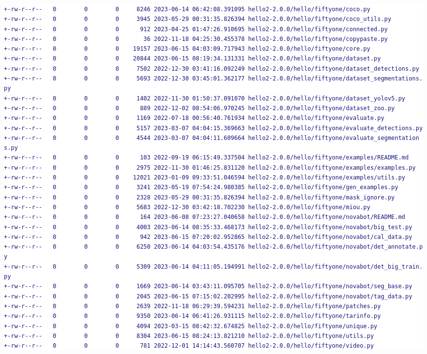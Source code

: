 ```diff
+-rw-r--r--   0        0        0     8246 2023-06-14 06:42:08.391095 hello2-2.0.0/hello/fiftyone/coco.py
+-rw-r--r--   0        0        0     3945 2023-05-29 00:31:35.826394 hello2-2.0.0/hello/fiftyone/coco_utils.py
+-rw-r--r--   0        0        0      912 2023-04-25 01:47:26.910695 hello2-2.0.0/hello/fiftyone/connected.py
+-rw-r--r--   0        0        0       36 2022-11-18 04:25:30.455378 hello2-2.0.0/hello/fiftyone/copypaste.py
+-rw-r--r--   0        0        0    19157 2023-06-15 04:03:09.717943 hello2-2.0.0/hello/fiftyone/core.py
+-rw-r--r--   0        0        0    20844 2023-06-15 08:19:34.131331 hello2-2.0.0/hello/fiftyone/dataset.py
+-rw-r--r--   0        0        0     7502 2022-12-30 03:41:16.092249 hello2-2.0.0/hello/fiftyone/dataset_detections.py
+-rw-r--r--   0        0        0     5693 2022-12-30 03:45:01.362177 hello2-2.0.0/hello/fiftyone/dataset_segmentations.py
+-rw-r--r--   0        0        0     1402 2022-11-30 01:50:37.091070 hello2-2.0.0/hello/fiftyone/dataset_yolov5.py
+-rw-r--r--   0        0        0      889 2022-12-02 08:54:06.970245 hello2-2.0.0/hello/fiftyone/dataset_zoo.py
+-rw-r--r--   0        0        0     1169 2022-07-18 00:56:40.761934 hello2-2.0.0/hello/fiftyone/evaluate.py
+-rw-r--r--   0        0        0     5157 2023-03-07 04:04:15.369663 hello2-2.0.0/hello/fiftyone/evaluate_detections.py
+-rw-r--r--   0        0        0     4544 2023-03-07 04:04:11.609664 hello2-2.0.0/hello/fiftyone/evaluate_segmentations.py
+-rw-r--r--   0        0        0      103 2022-09-19 06:15:49.337504 hello2-2.0.0/hello/fiftyone/examples/README.md
+-rw-r--r--   0        0        0     2975 2022-11-30 01:46:25.831120 hello2-2.0.0/hello/fiftyone/examples/examples.py
+-rw-r--r--   0        0        0    12021 2023-01-09 09:33:51.046594 hello2-2.0.0/hello/fiftyone/examples/utils.py
+-rw-r--r--   0        0        0     3241 2023-05-19 07:54:24.980385 hello2-2.0.0/hello/fiftyone/gen_examples.py
+-rw-r--r--   0        0        0     2328 2023-05-29 00:31:35.826394 hello2-2.0.0/hello/fiftyone/mask_ignore.py
+-rw-r--r--   0        0        0     5683 2022-12-30 03:42:18.702230 hello2-2.0.0/hello/fiftyone/miou.py
+-rw-r--r--   0        0        0      164 2023-06-08 07:23:27.040658 hello2-2.0.0/hello/fiftyone/novabot/README.md
+-rw-r--r--   0        0        0     4003 2023-06-14 08:35:33.468173 hello2-2.0.0/hello/fiftyone/novabot/big_test.py
+-rw-r--r--   0        0        0      942 2023-06-15 07:20:02.952865 hello2-2.0.0/hello/fiftyone/novabot/cal_data.py
+-rw-r--r--   0        0        0     6250 2023-06-14 04:03:54.435176 hello2-2.0.0/hello/fiftyone/novabot/det_annotate.py
+-rw-r--r--   0        0        0     5309 2023-06-14 04:11:05.194991 hello2-2.0.0/hello/fiftyone/novabot/det_big_train.py
+-rw-r--r--   0        0        0     1669 2023-06-14 03:43:11.095705 hello2-2.0.0/hello/fiftyone/novabot/seg_base.py
+-rw-r--r--   0        0        0     2045 2023-06-15 07:15:02.202995 hello2-2.0.0/hello/fiftyone/novabot/tag_data.py
+-rw-r--r--   0        0        0     2639 2022-11-18 06:29:39.594231 hello2-2.0.0/hello/fiftyone/patches.py
+-rw-r--r--   0        0        0     9350 2023-06-14 06:41:26.931115 hello2-2.0.0/hello/fiftyone/tarinfo.py
+-rw-r--r--   0        0        0     4094 2023-03-15 08:42:32.674825 hello2-2.0.0/hello/fiftyone/unique.py
+-rw-r--r--   0        0        0     8304 2023-06-15 08:24:13.821210 hello2-2.0.0/hello/fiftyone/utils.py
+-rw-r--r--   0        0        0      781 2022-12-01 14:14:43.560707 hello2-2.0.0/hello/fiftyone/video.py
```